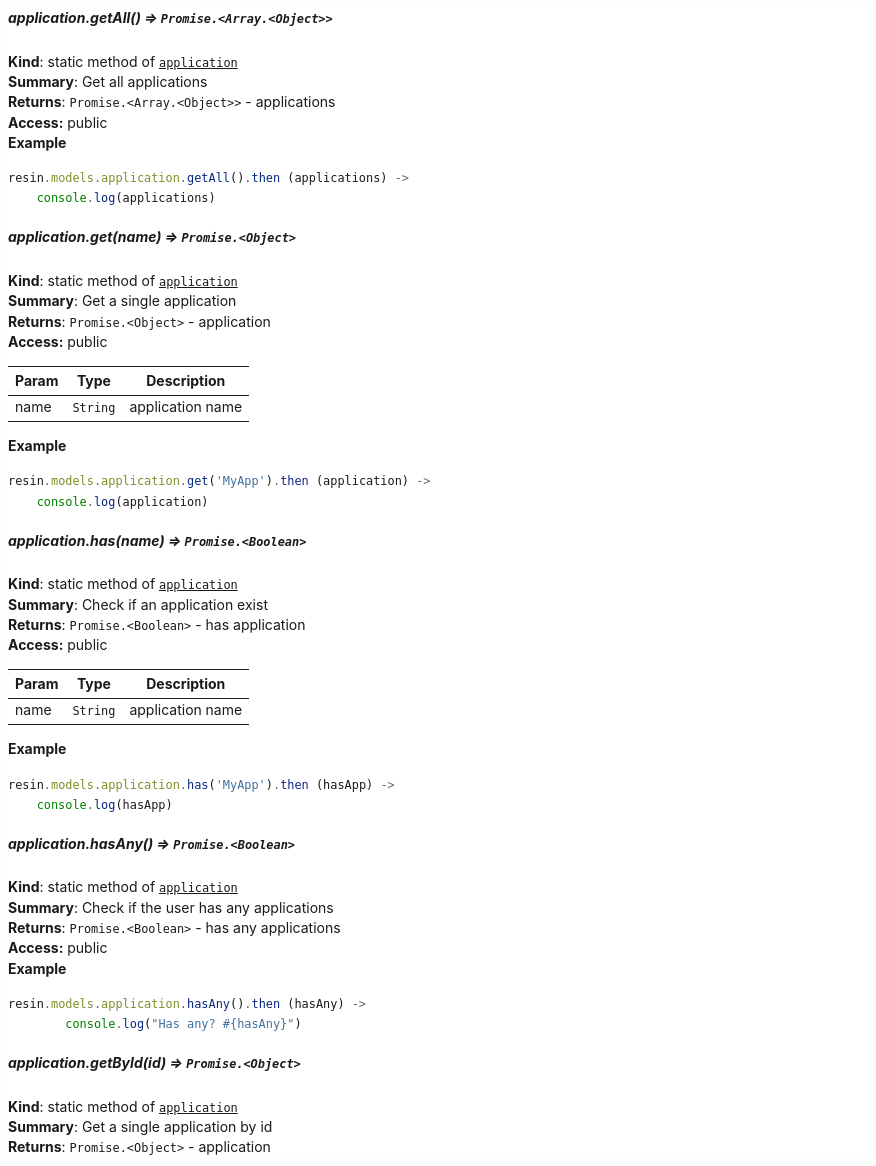 <a name="resin.models.application.getAll"></a>
##### application.getAll() ⇒ <code>Promise.&lt;Array.&lt;Object&gt;&gt;</code>
**Kind**: static method of <code>[application](#resin.models.application)</code>  
**Summary**: Get all applications  
**Returns**: <code>Promise.&lt;Array.&lt;Object&gt;&gt;</code> - applications  
**Access:** public  
**Example**  
```js
resin.models.application.getAll().then (applications) ->
	console.log(applications)
```
<a name="resin.models.application.get"></a>
##### application.get(name) ⇒ <code>Promise.&lt;Object&gt;</code>
**Kind**: static method of <code>[application](#resin.models.application)</code>  
**Summary**: Get a single application  
**Returns**: <code>Promise.&lt;Object&gt;</code> - application  
**Access:** public  

| Param | Type | Description |
| --- | --- | --- |
| name | <code>String</code> | application name |

**Example**  
```js
resin.models.application.get('MyApp').then (application) ->
	console.log(application)
```
<a name="resin.models.application.has"></a>
##### application.has(name) ⇒ <code>Promise.&lt;Boolean&gt;</code>
**Kind**: static method of <code>[application](#resin.models.application)</code>  
**Summary**: Check if an application exist  
**Returns**: <code>Promise.&lt;Boolean&gt;</code> - has application  
**Access:** public  

| Param | Type | Description |
| --- | --- | --- |
| name | <code>String</code> | application name |

**Example**  
```js
resin.models.application.has('MyApp').then (hasApp) ->
	console.log(hasApp)
```
<a name="resin.models.application.hasAny"></a>
##### application.hasAny() ⇒ <code>Promise.&lt;Boolean&gt;</code>
**Kind**: static method of <code>[application](#resin.models.application)</code>  
**Summary**: Check if the user has any applications  
**Returns**: <code>Promise.&lt;Boolean&gt;</code> - has any applications  
**Access:** public  
**Example**  
```js
resin.models.application.hasAny().then (hasAny) ->
		console.log("Has any? #{hasAny}")
```
<a name="resin.models.application.getById"></a>
##### application.getById(id) ⇒ <code>Promise.&lt;Object&gt;</code>
**Kind**: static method of <code>[application](#resin.models.application)</code>  
**Summary**: Get a single application by id  
**Returns**: <code>Promise.&lt;Object&gt;</code> - application  